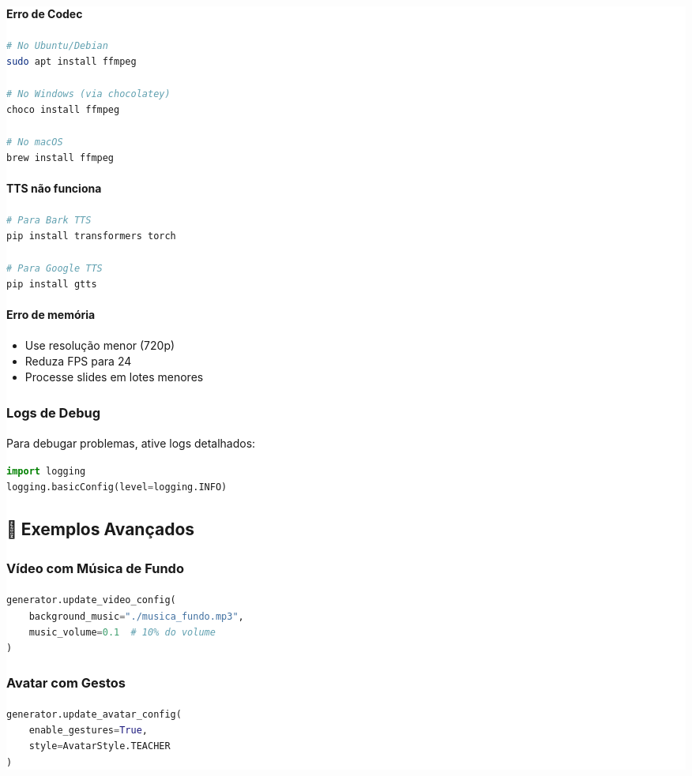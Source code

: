 #### Erro de Codec

```bash
# No Ubuntu/Debian
sudo apt install ffmpeg

# No Windows (via chocolatey)
choco install ffmpeg

# No macOS
brew install ffmpeg
```

#### TTS não funciona

```bash
# Para Bark TTS
pip install transformers torch

# Para Google TTS
pip install gtts
```

#### Erro de memória

- Use resolução menor (720p)
- Reduza FPS para 24
- Processe slides em lotes menores

### Logs de Debug

Para debugar problemas, ative logs detalhados:

```python
import logging
logging.basicConfig(level=logging.INFO)
```

## 🌟 Exemplos Avançados

### Vídeo com Música de Fundo

```python
generator.update_video_config(
    background_music="./musica_fundo.mp3",
    music_volume=0.1  # 10% do volume
)
```

### Avatar com Gestos

```python
generator.update_avatar_config(
    enable_gestures=True,
    style=AvatarStyle.TEACHER
)
```
